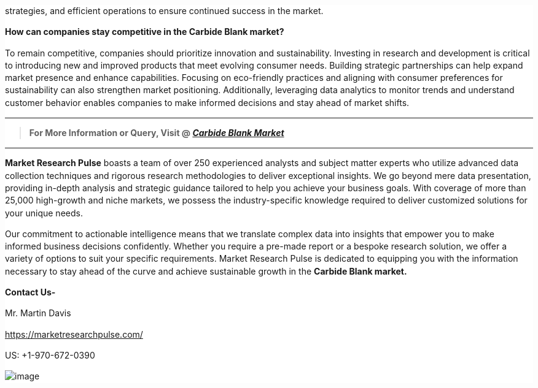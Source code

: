 strategies, and efficient operations to ensure continued success in the market.</p><p><strong>How can companies stay competitive in the Carbide Blank market?</strong></p><p>To remain competitive, companies should prioritize innovation and sustainability. Investing in research and development is critical to introducing new and improved products that meet evolving consumer needs. Building strategic partnerships can help expand market presence and enhance capabilities. Focusing on eco-friendly practices and aligning with consumer preferences for sustainability can also strengthen market positioning. Additionally, leveraging data analytics to monitor trends and understand customer behavior enables companies to make informed decisions and stay ahead of market shifts.</p><hr /><blockquote><p><strong>For More Information or Query, Visit @&nbsp;<em><a href="https://marketresearchpulse.com/report/115583/carbide-blank-market?utm_source=Linkedin&utm_medium=0114">Carbide Blank Market</a></em></strong></p></blockquote><hr /><p><strong>Market Research Pulse</strong> boasts a team of over 250 experienced analysts and subject matter experts who utilize advanced data collection techniques and rigorous research methodologies to deliver exceptional insights. We go beyond mere data presentation, providing in-depth analysis and strategic guidance tailored to help you achieve your business goals. With coverage of more than 25,000 high-growth and niche markets, we possess the industry-specific knowledge required to deliver customized solutions for your unique needs.</p><p>Our commitment to actionable intelligence means that we translate complex data into insights that empower you to make informed business decisions confidently. Whether you require a pre-made report or a bespoke research solution, we offer a variety of options to suit your specific requirements. Market Research Pulse is dedicated to equipping you with the information necessary to stay ahead of the curve and achieve sustainable growth in the <strong>Carbide Blank market.</strong></p><p><strong>Contact Us-</strong></p><p>Mr. Martin Davis</p><p>https://marketresearchpulse.com/</p><p>US: +1-970-672-0390</p>
![image](https://github.com/user-attachments/assets/adc76d28-f02c-4bc6-a964-6ce1fc116250)

